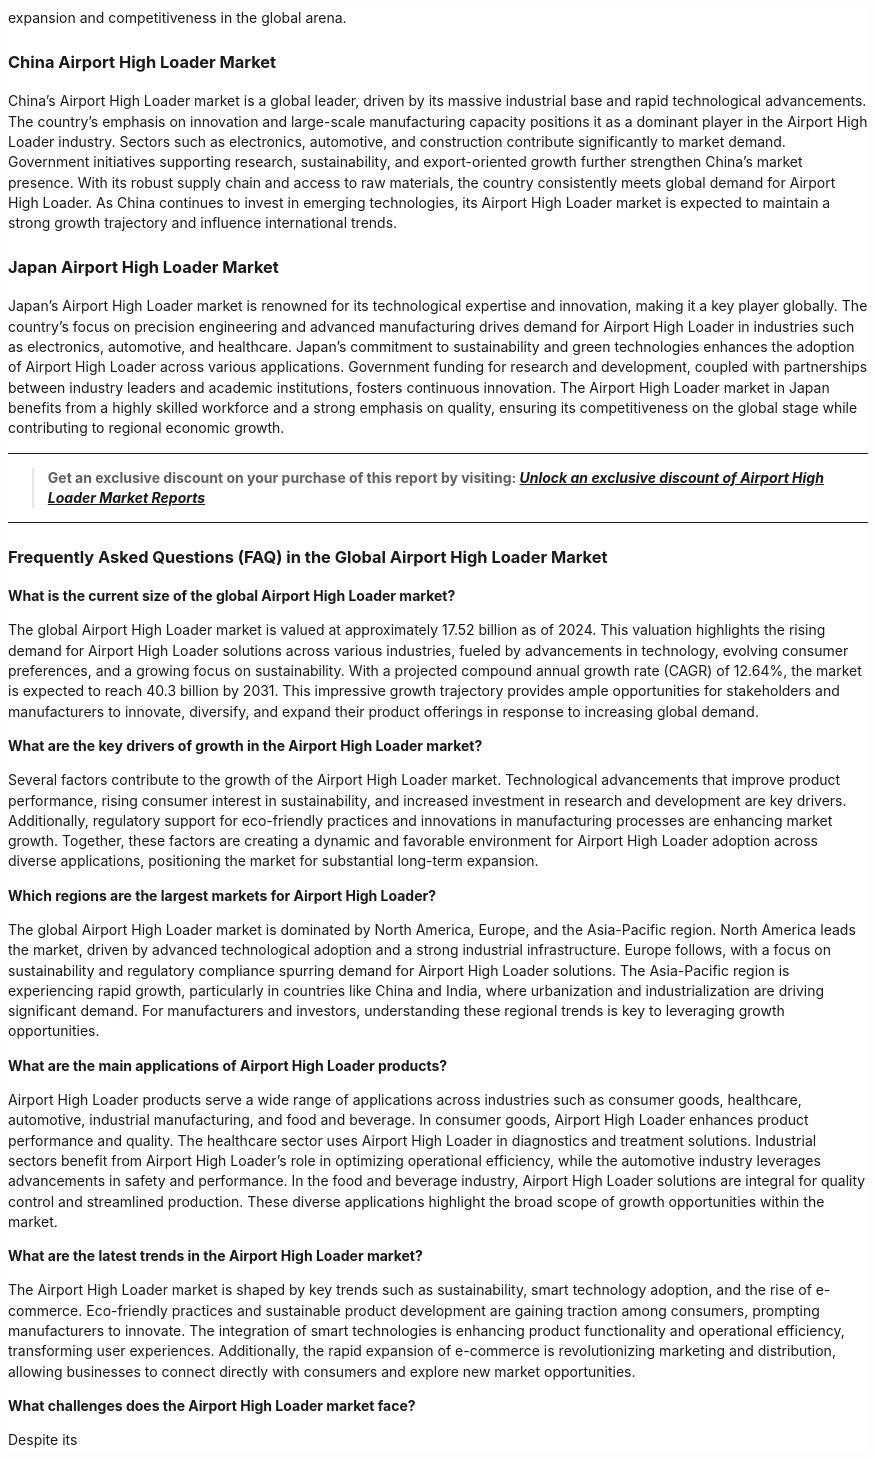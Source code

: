 expansion and competitiveness in the global arena.</p><h3>China Airport High Loader Market</h3><p>China&rsquo;s Airport High Loader market is a global leader, driven by its massive industrial base and rapid technological advancements. The country&rsquo;s emphasis on innovation and large-scale manufacturing capacity positions it as a dominant player in the Airport High Loader industry. Sectors such as electronics, automotive, and construction contribute significantly to market demand. Government initiatives supporting research, sustainability, and export-oriented growth further strengthen China&rsquo;s market presence. With its robust supply chain and access to raw materials, the country consistently meets global demand for Airport High Loader. As China continues to invest in emerging technologies, its Airport High Loader market is expected to maintain a strong growth trajectory and influence international trends.</p><h3>Japan Airport High Loader Market</h3><p>Japan&rsquo;s Airport High Loader market is renowned for its technological expertise and innovation, making it a key player globally. The country&rsquo;s focus on precision engineering and advanced manufacturing drives demand for Airport High Loader in industries such as electronics, automotive, and healthcare. Japan&rsquo;s commitment to sustainability and green technologies enhances the adoption of Airport High Loader across various applications. Government funding for research and development, coupled with partnerships between industry leaders and academic institutions, fosters continuous innovation. The Airport High Loader market in Japan benefits from a highly skilled workforce and a strong emphasis on quality, ensuring its competitiveness on the global stage while contributing to regional economic growth.</p><hr /><blockquote><p><strong>Get an exclusive discount on your purchase of this report by visiting: <em><a href="://marketresearchpulse.com/ask-for-discount/103202?utm_source=Github&amp;utm_medium=022">Unlock an exclusive discount of Airport High Loader Market Reports</a></em>&nbsp;</strong></p></blockquote><hr /><h3>Frequently Asked Questions (FAQ) in the Global Airport High Loader Market</h3><p><strong>What is the current size of the global Airport High Loader market?</strong></p><p>The global Airport High Loader market is valued at approximately 17.52 billion as of 2024. This valuation highlights the rising demand for Airport High Loader solutions across various industries, fueled by advancements in technology, evolving consumer preferences, and a growing focus on sustainability. With a projected compound annual growth rate (CAGR) of 12.64%, the market is expected to reach 40.3 billion by 2031. This impressive growth trajectory provides ample opportunities for stakeholders and manufacturers to innovate, diversify, and expand their product offerings in response to increasing global demand.</p><p><strong>What are the key drivers of growth in the Airport High Loader market?</strong></p><p>Several factors contribute to the growth of the Airport High Loader market. Technological advancements that improve product performance, rising consumer interest in sustainability, and increased investment in research and development are key drivers. Additionally, regulatory support for eco-friendly practices and innovations in manufacturing processes are enhancing market growth. Together, these factors are creating a dynamic and favorable environment for Airport High Loader adoption across diverse applications, positioning the market for substantial long-term expansion.</p><p><strong>Which regions are the largest markets for Airport High Loader?</strong></p><p>The global Airport High Loader market is dominated by North America, Europe, and the Asia-Pacific region. North America leads the market, driven by advanced technological adoption and a strong industrial infrastructure. Europe follows, with a focus on sustainability and regulatory compliance spurring demand for Airport High Loader solutions. The Asia-Pacific region is experiencing rapid growth, particularly in countries like China and India, where urbanization and industrialization are driving significant demand. For manufacturers and investors, understanding these regional trends is key to leveraging growth opportunities.</p><p><strong>What are the main applications of Airport High Loader products?</strong></p><p>Airport High Loader products serve a wide range of applications across industries such as consumer goods, healthcare, automotive, industrial manufacturing, and food and beverage. In consumer goods, Airport High Loader enhances product performance and quality. The healthcare sector uses Airport High Loader in diagnostics and treatment solutions. Industrial sectors benefit from Airport High Loader&rsquo;s role in optimizing operational efficiency, while the automotive industry leverages advancements in safety and performance. In the food and beverage industry, Airport High Loader solutions are integral for quality control and streamlined production. These diverse applications highlight the broad scope of growth opportunities within the market.</p><p><strong>What are the latest trends in the Airport High Loader market?</strong></p><p>The Airport High Loader market is shaped by key trends such as sustainability, smart technology adoption, and the rise of e-commerce. Eco-friendly practices and sustainable product development are gaining traction among consumers, prompting manufacturers to innovate. The integration of smart technologies is enhancing product functionality and operational efficiency, transforming user experiences. Additionally, the rapid expansion of e-commerce is revolutionizing marketing and distribution, allowing businesses to connect directly with consumers and explore new market opportunities.</p><p><strong>What challenges does the Airport High Loader market face?</strong></p><p>Despite its